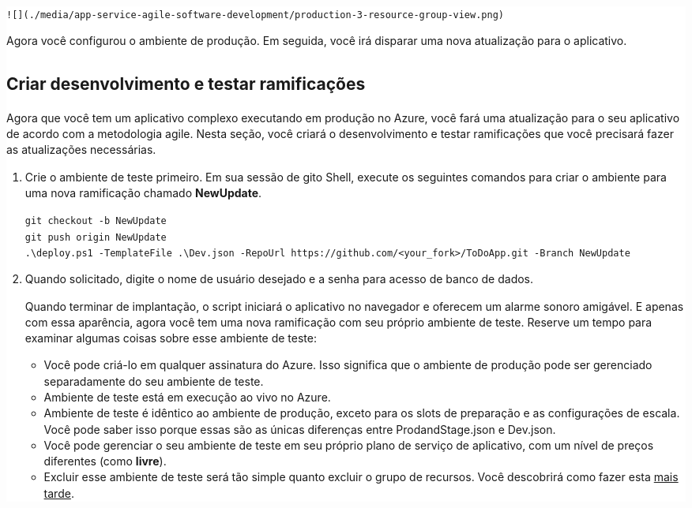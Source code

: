     ![](./media/app-service-agile-software-development/production-3-resource-group-view.png)

Agora você configurou o ambiente de produção. Em seguida, você irá disparar uma nova atualização para o aplicativo.

## <a name="create-dev-and-test-branches"></a>Criar desenvolvimento e testar ramificações ##

Agora que você tem um aplicativo complexo executando em produção no Azure, você fará uma atualização para o seu aplicativo de acordo com a metodologia agile. Nesta seção, você criará o desenvolvimento e testar ramificações que você precisará fazer as atualizações necessárias.

1.  Crie o ambiente de teste primeiro. Em sua sessão de gito Shell, execute os seguintes comandos para criar o ambiente para uma nova ramificação chamado **NewUpdate**. 

        git checkout -b NewUpdate
        git push origin NewUpdate 
        .\deploy.ps1 -TemplateFile .\Dev.json -RepoUrl https://github.com/<your_fork>/ToDoApp.git -Branch NewUpdate

1.  Quando solicitado, digite o nome de usuário desejado e a senha para acesso de banco de dados. 

    Quando terminar de implantação, o script iniciará o aplicativo no navegador e oferecem um alarme sonoro amigável. E apenas com essa aparência, agora você tem uma nova ramificação com seu próprio ambiente de teste. Reserve um tempo para examinar algumas coisas sobre esse ambiente de teste:

    -   Você pode criá-lo em qualquer assinatura do Azure. Isso significa que o ambiente de produção pode ser gerenciado separadamente do seu ambiente de teste.
    -   Ambiente de teste está em execução ao vivo no Azure.
    -   Ambiente de teste é idêntico ao ambiente de produção, exceto para os slots de preparação e as configurações de escala. Você pode saber isso porque essas são as únicas diferenças entre ProdandStage.json e Dev.json.
    -   Você pode gerenciar o seu ambiente de teste em seu próprio plano de serviço de aplicativo, com um nível de preços diferentes (como **livre**).
    -   Excluir esse ambiente de teste será tão simple quanto excluir o grupo de recursos. Você descobrirá como fazer esta [mais tarde](#delete).
